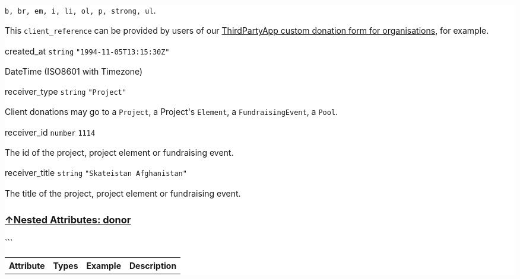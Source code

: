 ```b, br, em, i, li, ol, p, strong, ul```.

This <code>client_reference</code> can be provided by users of our
<a href="../donation_form/third_party_app_donation_form.md">
ThirdPartyApp custom donation form for organisations</a>, for example.


</td>
    </tr>
    <tr>
      <th align="left">created_at</th>
      <td><code>string</code></td>
      <td><code>"1994-11-05T13:15:30Z"</code></td>
<td>

DateTime (ISO8601 with Timezone)

</td>
    </tr>
    <tr>
      <th align="left">receiver_type</th>
      <td><code>string</code></td>
      <td><code>"Project"</code></td>
<td>

Client donations may go to a <code>Project</code>,
a Project's <code>Element</code>, a <code>FundraisingEvent</code>,
a <code>Pool</code>.


</td>
    </tr>
    <tr>
      <th align="left">receiver_id</th>
      <td><code>number</code></td>
      <td><code>1114</code></td>
<td>

The id of the project, project element or fundraising event.

</td>
    </tr>
    <tr>
      <th align="left">receiver_title</th>
      <td><code>string</code></td>
      <td><code>"Skateistan Afghanistan"</code></td>
<td>

The title of the project, project element or fundraising event.

</td>
    </tr>
  </table>

### <a id="donor" href="#donor-ref">↑Nested Attributes: donor</a>

  <table>
    <tr>
      <th>Attribute</th>
      <th>Types</th>
      <th>Example</th>
      <th>Description</th>
    </tr>
    <tr>
```